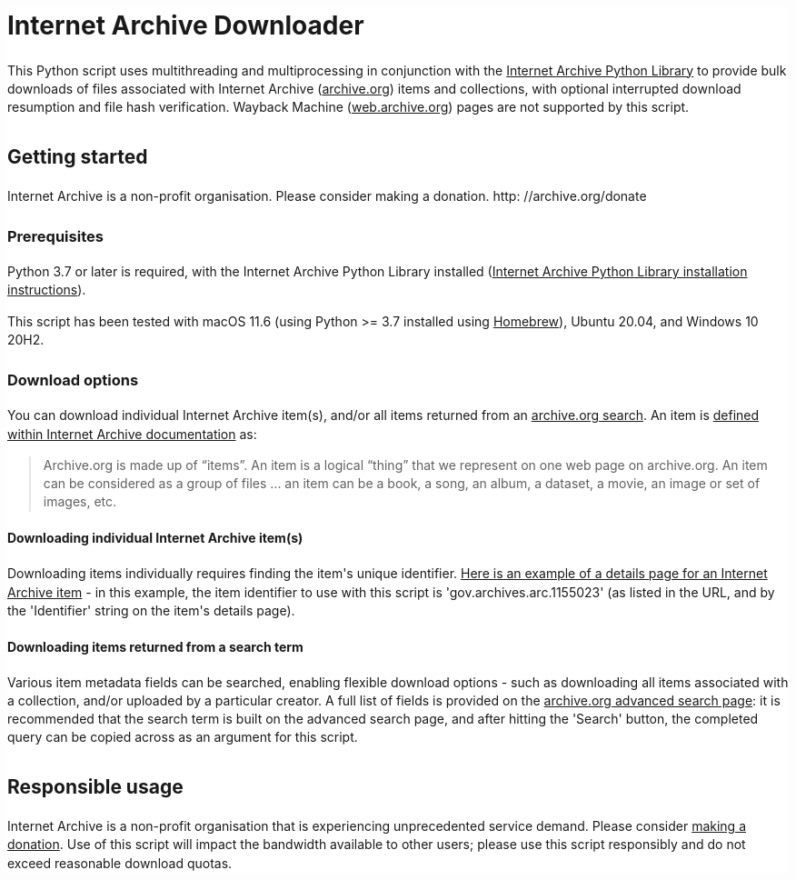 # Internet Archive Downloader

This Python script uses multithreading and multiprocessing in conjunction with the [Internet Archive Python Library](https://archive.org/services/docs/api/internetarchive/) to provide bulk downloads of files associated with Internet Archive ([archive.org](https://archive.org/)) items and collections, with optional interrupted download resumption and file hash verification. Wayback Machine ([web.archive.org](https://web.archive.org/)) pages are not supported by this script.


## Getting started
Internet Archive is a non-profit organisation. Please consider making a donation. http: //archive.org/donate

### Prerequisites

Python 3.7 or later is required, with the Internet Archive Python Library installed ([Internet Archive Python Library installation instructions](https://archive.org/services/docs/api/internetarchive/installation.html)).

This script has been tested with macOS 11.6 (using Python >= 3.7 installed using [Homebrew](https://brew.sh/)), Ubuntu 20.04, and Windows 10 20H2.

### Download options

You can download individual Internet Archive item(s), and/or all items returned from an [archive.org search](https://archive.org/advancedsearch.php). An item is [defined within Internet Archive documentation](https://archive.org/services/docs/api/items.html) as:

> Archive.org is made up of “items”. An item is a logical “thing” that we represent on one web page on archive.org. An item can be considered as a group of files ... an item can be a book, a song, an album, a dataset, a movie, an image or set of images, etc.

#### Downloading individual Internet Archive item(s)

Downloading items individually requires finding the item's unique identifier. [Here is an example of a details page for an Internet Archive item](https://archive.org/details/gov.archives.arc.1155023) - in this example, the item identifier to use with this script is 'gov.archives.arc.1155023' (as listed in the URL, and by the 'Identifier' string on the item's details page).

#### Downloading items returned from a search term

Various item metadata fields can be searched, enabling flexible download options - such as downloading all items associated with a collection, and/or uploaded by a particular creator. A full list of fields is provided on the [archive.org advanced search page](https://archive.org/advancedsearch.php): it is recommended that the search term is built on the advanced search page, and after hitting the 'Search' button, the completed query can be copied across as an argument for this script.

## Responsible usage

Internet Archive is a non-profit organisation that is experiencing unprecedented service demand. Please consider [making a donation](https://archive.org/donate). Use of this script will impact the bandwidth available to other users; please use this script responsibly and do not exceed reasonable download quotas.
